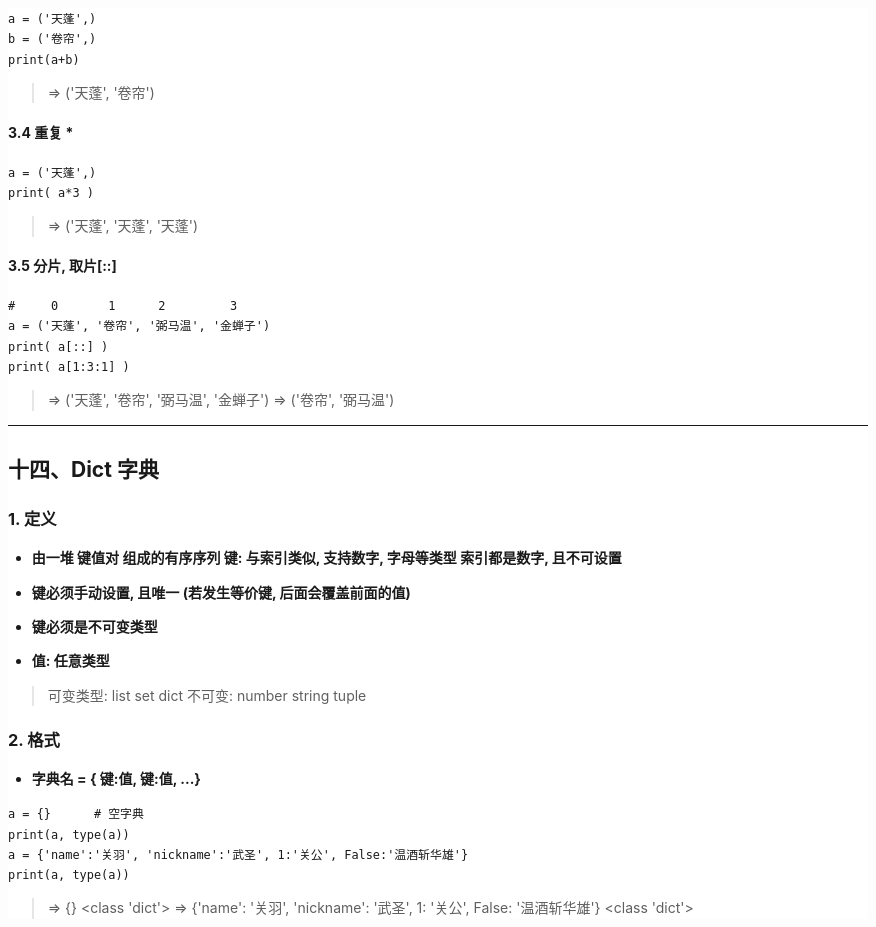 ```
a = ('天蓬',)
b = ('卷帘',)
print(a+b)
```
> => ('天蓬', '卷帘')

#### 3.4 重复 *

```
a = ('天蓬',)
print( a*3 )
```
> => ('天蓬', '天蓬', '天蓬')

#### 3.5 分片, 取片[::]

```
#  	  0       1      2         3
a = ('天蓬', '卷帘', '弼马温', '金蝉子')
print( a[::] )
print( a[1:3:1] )
```
> => ('天蓬', '卷帘', '弼马温', '金蝉子')
> => ('卷帘', '弼马温')

------------------------------------



## 十四、Dict 字典

### 1. 定义

* **由一堆 键值对 组成的有序序列
键: 与索引类似, 支持数字, 字母等类型
索引都是数字, 且不可设置**

* **键必须手动设置, 且唯一 (若发生等价键, 后面会覆盖前面的值)**

* **键必须是不可变类型**

* **值: 任意类型**
> 可变类型: list  set  dict
不可变: number  string  tuple

### 2. 格式

* **字典名 = { 键:值, 键:值, ...}**

```
a = {} 		# 空字典
print(a, type(a))
a = {'name':'关羽', 'nickname':'武圣', 1:'关公', False:'温酒斩华雄'}
print(a, type(a))
```
> => {} <class 'dict'>
> => {'name': '关羽', 'nickname': '武圣', 1: '关公', False: '温酒斩华雄'} <class 'dict'>
